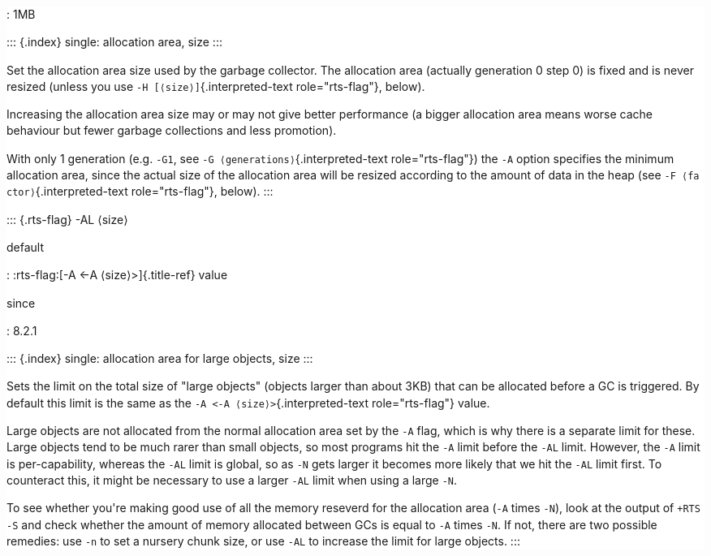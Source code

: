 :   1MB

::: {.index}
single: allocation area, size
:::

Set the allocation area size used by the garbage collector. The
allocation area (actually generation 0 step 0) is fixed and is never
resized (unless you use `-H [⟨size⟩]`{.interpreted-text
role="rts-flag"}, below).

Increasing the allocation area size may or may not give better
performance (a bigger allocation area means worse cache behaviour but
fewer garbage collections and less promotion).

With only 1 generation (e.g. `-G1`, see
`-G ⟨generations⟩`{.interpreted-text role="rts-flag"}) the `-A` option
specifies the minimum allocation area, since the actual size of the
allocation area will be resized according to the amount of data in the
heap (see `-F ⟨factor⟩`{.interpreted-text role="rts-flag"}, below).
:::

::: {.rts-flag}
-AL ⟨size⟩

default

:   :rts-flag:[-A \<-A ⟨size⟩\>]{.title-ref} value

since

:   8.2.1

::: {.index}
single: allocation area for large objects, size
:::

Sets the limit on the total size of \"large objects\" (objects larger
than about 3KB) that can be allocated before a GC is triggered. By
default this limit is the same as the `-A <-A
⟨size⟩>`{.interpreted-text role="rts-flag"} value.

Large objects are not allocated from the normal allocation area set by
the `-A` flag, which is why there is a separate limit for these. Large
objects tend to be much rarer than small objects, so most programs hit
the `-A` limit before the `-AL` limit. However, the `-A` limit is
per-capability, whereas the `-AL` limit is global, so as `-N` gets
larger it becomes more likely that we hit the `-AL` limit first. To
counteract this, it might be necessary to use a larger `-AL` limit when
using a large `-N`.

To see whether you\'re making good use of all the memory reseverd for
the allocation area (`-A` times `-N`), look at the output of `+RTS -S`
and check whether the amount of memory allocated between GCs is equal to
`-A` times `-N`. If not, there are two possible remedies: use `-n` to
set a nursery chunk size, or use `-AL` to increase the limit for large
objects.
:::
